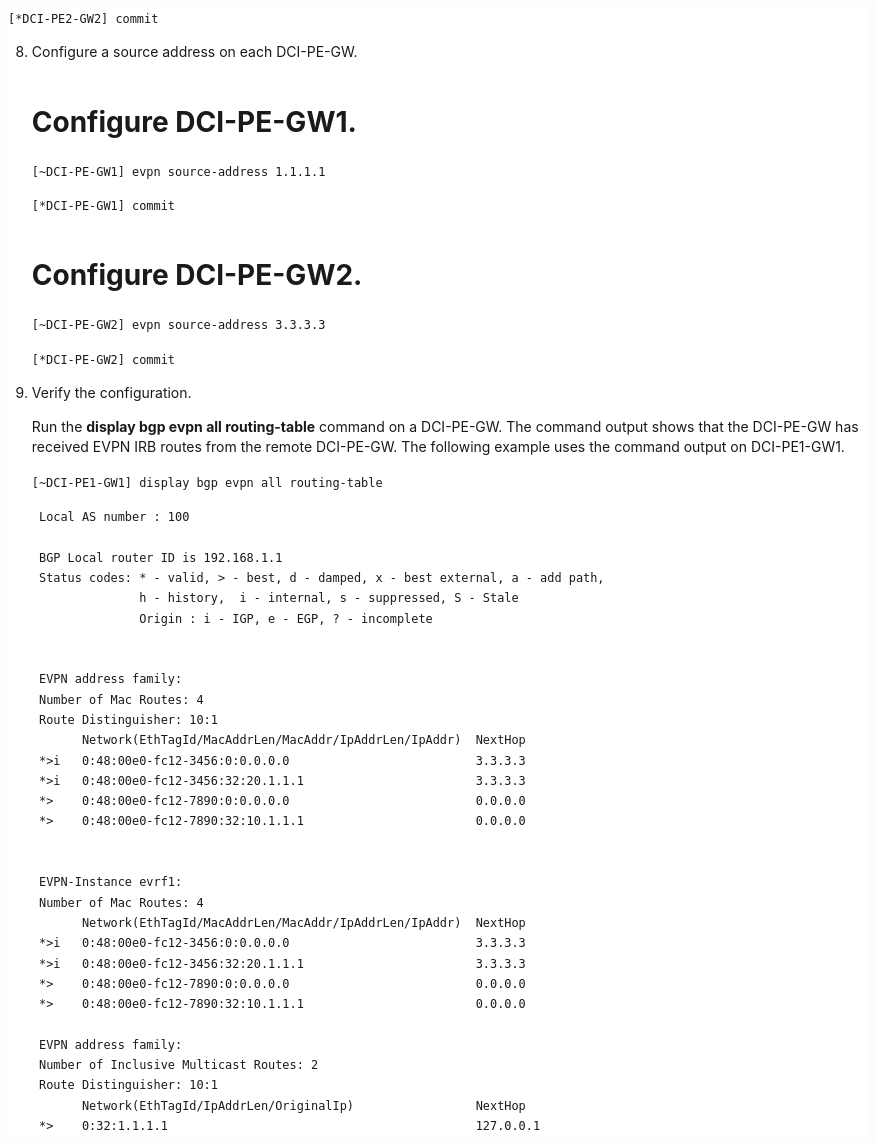    ```
   [*DCI-PE2-GW2] commit
   ```
8. Configure a source address on each DCI-PE-GW.
   
   
   
   # Configure DCI-PE-GW1.
   
   ```
   [~DCI-PE-GW1] evpn source-address 1.1.1.1
   ```
   ```
   [*DCI-PE-GW1] commit
   ```
   
   # Configure DCI-PE-GW2.
   
   ```
   [~DCI-PE-GW2] evpn source-address 3.3.3.3
   ```
   ```
   [*DCI-PE-GW2] commit
   ```
9. Verify the configuration.
   
   
   
   Run the **display bgp evpn all routing-table** command on a DCI-PE-GW. The command output shows that the DCI-PE-GW has received EVPN IRB routes from the remote DCI-PE-GW. The following example uses the command output on DCI-PE1-GW1.
   
   ```
   [~DCI-PE1-GW1] display bgp evpn all routing-table
   ```
   ```
    Local AS number : 100
   
    BGP Local router ID is 192.168.1.1
    Status codes: * - valid, > - best, d - damped, x - best external, a - add path,
                  h - history,  i - internal, s - suppressed, S - Stale
                  Origin : i - IGP, e - EGP, ? - incomplete
   
    
    EVPN address family:
    Number of Mac Routes: 4
    Route Distinguisher: 10:1
          Network(EthTagId/MacAddrLen/MacAddr/IpAddrLen/IpAddr)  NextHop
    *>i   0:48:00e0-fc12-3456:0:0.0.0.0                          3.3.3.3
    *>i   0:48:00e0-fc12-3456:32:20.1.1.1                        3.3.3.3
    *>    0:48:00e0-fc12-7890:0:0.0.0.0                          0.0.0.0
    *>    0:48:00e0-fc12-7890:32:10.1.1.1                        0.0.0.0
       
   
    EVPN-Instance evrf1:
    Number of Mac Routes: 4
          Network(EthTagId/MacAddrLen/MacAddr/IpAddrLen/IpAddr)  NextHop
    *>i   0:48:00e0-fc12-3456:0:0.0.0.0                          3.3.3.3
    *>i   0:48:00e0-fc12-3456:32:20.1.1.1                        3.3.3.3
    *>    0:48:00e0-fc12-7890:0:0.0.0.0                          0.0.0.0
    *>    0:48:00e0-fc12-7890:32:10.1.1.1                        0.0.0.0
    
    EVPN address family:
    Number of Inclusive Multicast Routes: 2
    Route Distinguisher: 10:1
          Network(EthTagId/IpAddrLen/OriginalIp)                 NextHop
    *>    0:32:1.1.1.1                                           127.0.0.1
   ```